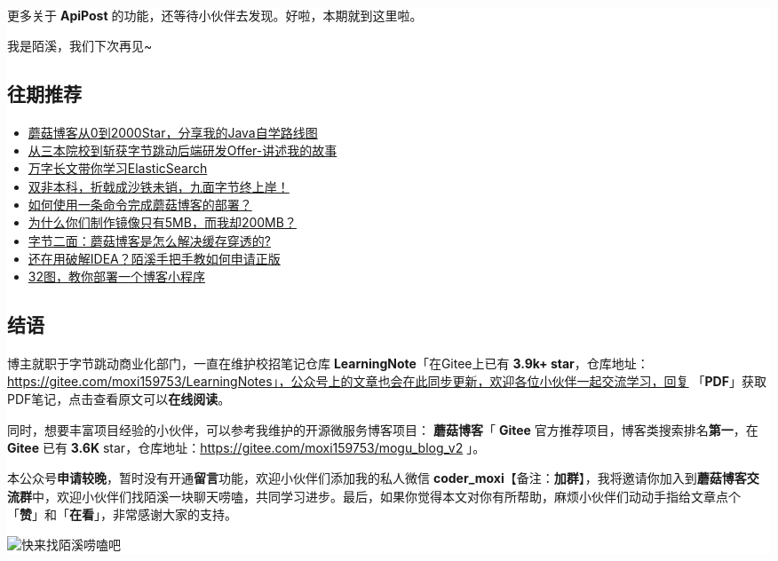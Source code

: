 更多关于 **ApiPost** 的功能，还等待小伙伴去发现。好啦，本期就到这里啦。

我是陌溪，我们下次再见~

往期推荐
----

*   [蘑菇博客从0到2000Star，分享我的Java自学路线图](https://mp.weixin.qq.com/s/3u6OOYkpj4_ecMzfMqKJRw)
*   [从三本院校到斩获字节跳动后端研发Offer-讲述我的故事](https://mp.weixin.qq.com/s/c4rR_aWpmNNFGn-mZBLWYg)
*   [万字长文带你学习ElasticSearch](https://mp.weixin.qq.com/s/9eh6rK2aZHRiBpf5bRae9g)
*   [双非本科，折戟成沙铁未销，九面字节终上岸！](https://mp.weixin.qq.com/s/SRf2f8wFFyjz2BUUXD_pmg)
*   [如何使用一条命令完成蘑菇博客的部署？](https://mp.weixin.qq.com/s/LgRIqdPAGzN1tCPMi0Y8RQ)
*   [为什么你们制作镜像只有5MB，而我却200MB？](https://mp.weixin.qq.com/s/iWpivtTAKMPKT6gq_3nwaA)
*   [字节二面：蘑菇博客是怎么解决缓存穿透的?](https://mp.weixin.qq.com/s/JNnL6sTySXL9ta5p0rjjXg)
*   [还在用破解IDEA？陌溪手把手教如何申请正版](https://mp.weixin.qq.com/s/mZjoSjk0QqeKFxPbFySomg)
*   [32图，教你部署一个博客小程序](https://mp.weixin.qq.com/s/hFfsDPBdBpaLjXV8Bm5Ycg)

结语
--

博主就职于字节跳动商业化部门，一直在维护校招笔记仓库 **LearningNote**「在Gitee上已有 **3.9k+ star**，仓库地址：https://gitee.com/moxi159753/LearningNotes」，公众号上的文章也会在此同步更新，欢迎各位小伙伴一起交流学习，回复 「**PDF**」获取PDF笔记，点击查看原文可以**在线阅读**。

同时，想要丰富项目经验的小伙伴，可以参考我维护的开源微服务博客项目： **蘑菇博客**「 **Gitee** 官方推荐项目，博客类搜索排名**第一**，在 **Gitee** 已有 **3.6K** star，仓库地址：https://gitee.com/moxi159753/mogu_blog_v2 」。

本公众号**申请较晚**，暂时没有开通**留言**功能，欢迎小伙伴们添加我的私人微信 **coder_moxi**【备注：**加群**】，我将邀请你加入到**蘑菇博客交流群**中，欢迎小伙伴们找陌溪一块聊天唠嗑，共同学习进步。最后，如果你觉得本文对你有所帮助，麻烦小伙伴们动动手指给文章点个「**赞**」和「**在看**」，非常感谢大家的支持。

![快来找陌溪唠嗑吧](https://gitee.com/moxi159753/LearningNotes/raw/master/doc/images/qq/%E6%B7%BB%E5%8A%A0%E9%99%8C%E6%BA%AA.png)